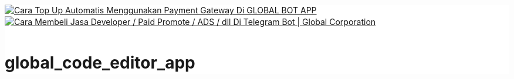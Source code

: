 [![Cara Top Up Automatis Menggunakan Payment Gateway Di GLOBAL BOT APP](https://ytcards.demolab.com/?id=ADqzS5ORJsU&title=Cara+Top+Up+Automatis+Menggunakan+Payment+Gateway+Di+GLOBAL+BOT+APP&lang=id&timestamp=1710721879&background_color=%230d1117&title_color=%23ffffff&stats_color=%23dedede&max_title_lines=1&width=250&border_radius=5 "Cara Top Up Automatis Menggunakan Payment Gateway Di GLOBAL BOT APP")](https://www.youtube.com/watch?v=ADqzS5ORJsU)
[![Cara Membeli Jasa Developer / Paid Promote / ADS / dll Di Telegram Bot | Global Corporation](https://ytcards.demolab.com/?id=TY0Y21C6asM&title=Cara+Membeli+Jasa+Developer+%2F+Paid+Promote+%2F+ADS+%2F+dll+Di+Telegram+Bot+%7C+Global+Corporation&lang=id&timestamp=1710717990&background_color=%230d1117&title_color=%23ffffff&stats_color=%23dedede&max_title_lines=1&width=250&border_radius=5 "Cara Membeli Jasa Developer / Paid Promote / ADS / dll Di Telegram Bot | Global Corporation")](https://www.youtube.com/watch?v=TY0Y21C6asM)

  

# global_code_editor_app
